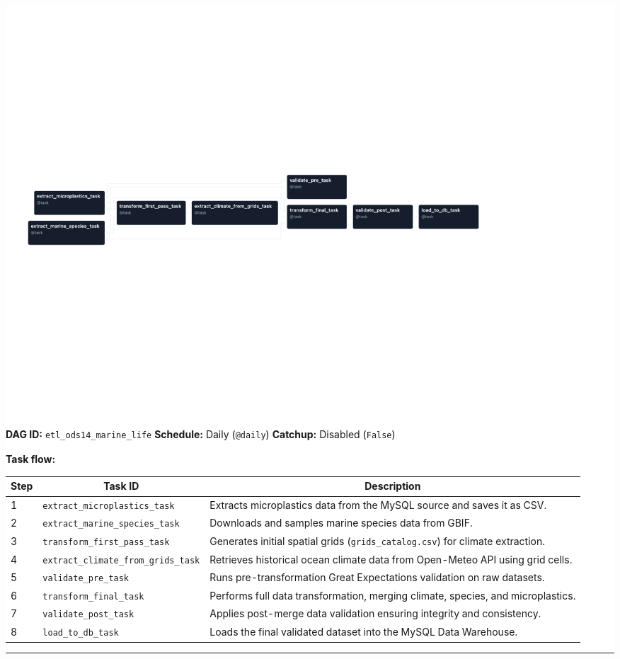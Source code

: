   <img src="./diagrams/DAG Pipeline.png" width="700"/>
</p>

**DAG ID:** `etl_ods14_marine_life`
**Schedule:** Daily (`@daily`)
**Catchup:** Disabled (`False`)

**Task flow:**

| Step | Task ID                            | Description                                                                 |
| ---- | ---------------------------------- | --------------------------------------------------------------------------- |
| 1    | `extract_microplastics_task`       | Extracts microplastics data from the MySQL source and saves it as CSV.      |
| 2    | `extract_marine_species_task`      | Downloads and samples marine species data from GBIF.                        |
| 3    | `transform_first_pass_task`        | Generates initial spatial grids (`grids_catalog.csv`) for climate extraction. |
| 4    | `extract_climate_from_grids_task`  | Retrieves historical ocean climate data from Open-Meteo API using grid cells. |
| 5    | `validate_pre_task`                | Runs pre-transformation Great Expectations validation on raw datasets.      |
| 6    | `transform_final_task`             | Performs full data transformation, merging climate, species, and microplastics. |
| 7    | `validate_post_task`               | Applies post-merge data validation ensuring integrity and consistency.       |
| 8    | `load_to_db_task`                  | Loads the final validated dataset into the MySQL Data Warehouse.             |
---
